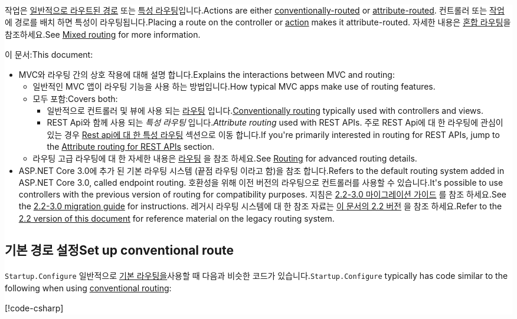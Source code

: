 <span data-ttu-id="f0c69-111">작업은 [일반적으로 라우트된 경로](#cr) 또는 [특성 라우팅](#ar)입니다.</span><span class="sxs-lookup"><span data-stu-id="f0c69-111">Actions are either [conventionally-routed](#cr) or [attribute-routed](#ar).</span></span> <span data-ttu-id="f0c69-112">컨트롤러 또는 [작업](#action) 에 경로를 배치 하면 특성이 라우팅됩니다.</span><span class="sxs-lookup"><span data-stu-id="f0c69-112">Placing a route on the controller or [action](#action) makes it attribute-routed.</span></span> <span data-ttu-id="f0c69-113">자세한 내용은 [혼합 라우팅](#routing-mixed-ref-label)을 참조하세요.</span><span class="sxs-lookup"><span data-stu-id="f0c69-113">See [Mixed routing](#routing-mixed-ref-label) for more information.</span></span>

<span data-ttu-id="f0c69-114">이 문서:</span><span class="sxs-lookup"><span data-stu-id="f0c69-114">This document:</span></span>

* <span data-ttu-id="f0c69-115">MVC와 라우팅 간의 상호 작용에 대해 설명 합니다.</span><span class="sxs-lookup"><span data-stu-id="f0c69-115">Explains the interactions between MVC and routing:</span></span>
  * <span data-ttu-id="f0c69-116">일반적인 MVC 앱이 라우팅 기능을 사용 하는 방법입니다.</span><span class="sxs-lookup"><span data-stu-id="f0c69-116">How typical MVC apps make use of routing features.</span></span>
  * <span data-ttu-id="f0c69-117">모두 포함:</span><span class="sxs-lookup"><span data-stu-id="f0c69-117">Covers both:</span></span>
    * <span data-ttu-id="f0c69-118">일반적으로 컨트롤러 및 뷰에 사용 되는 [라우팅](#cr) 입니다.</span><span class="sxs-lookup"><span data-stu-id="f0c69-118">[Conventionally routing](#cr) typically used with controllers and views.</span></span>
    * <span data-ttu-id="f0c69-119">REST Api와 함께 사용 되는 *특성 라우팅* 입니다.</span><span class="sxs-lookup"><span data-stu-id="f0c69-119">*Attribute routing* used with REST APIs.</span></span> <span data-ttu-id="f0c69-120">주로 REST Api에 대 한 라우팅에 관심이 있는 경우 [Rest api에 대 한 특성 라우팅](#ar) 섹션으로 이동 합니다.</span><span class="sxs-lookup"><span data-stu-id="f0c69-120">If you're primarily interested in routing for REST APIs, jump to the [Attribute routing for REST APIs](#ar) section.</span></span>
  * <span data-ttu-id="f0c69-121">라우팅 고급 라우팅에 대 한 자세한 내용은 [라우팅](xref:fundamentals/routing) 을 참조 하세요.</span><span class="sxs-lookup"><span data-stu-id="f0c69-121">See [Routing](xref:fundamentals/routing) for advanced routing details.</span></span>
* <span data-ttu-id="f0c69-122">ASP.NET Core 3.0에 추가 된 기본 라우팅 시스템 (끝점 라우팅 이라고 함)을 참조 합니다.</span><span class="sxs-lookup"><span data-stu-id="f0c69-122">Refers to the default routing system added in ASP.NET Core 3.0, called endpoint routing.</span></span> <span data-ttu-id="f0c69-123">호환성을 위해 이전 버전의 라우팅으로 컨트롤러를 사용할 수 있습니다.</span><span class="sxs-lookup"><span data-stu-id="f0c69-123">It's possible to use controllers with the previous version of routing for compatibility purposes.</span></span> <span data-ttu-id="f0c69-124">지침은 [2.2-3.0 마이그레이션 가이드](xref:migration/22-to-30) 를 참조 하세요.</span><span class="sxs-lookup"><span data-stu-id="f0c69-124">See the [2.2-3.0 migration guide](xref:migration/22-to-30) for instructions.</span></span> <span data-ttu-id="f0c69-125">레거시 라우팅 시스템에 대 한 참조 자료는 [이 문서의 2.2 버전](xref:mvc/controllers/routing?view=aspnetcore-2.2) 을 참조 하세요.</span><span class="sxs-lookup"><span data-stu-id="f0c69-125">Refer to the [2.2 version of this document](xref:mvc/controllers/routing?view=aspnetcore-2.2) for reference material on the legacy routing system.</span></span>

<a name="cr"></a>

## <a name="set-up-conventional-route"></a><span data-ttu-id="f0c69-126">기본 경로 설정</span><span class="sxs-lookup"><span data-stu-id="f0c69-126">Set up conventional route</span></span>

<span data-ttu-id="f0c69-127">`Startup.Configure` 일반적으로 [기본 라우팅을](#crd)사용할 때 다음과 비슷한 코드가 있습니다.</span><span class="sxs-lookup"><span data-stu-id="f0c69-127">`Startup.Configure` typically has code similar to the following when using [conventional routing](#crd):</span></span>

[!code-csharp[](routing/samples/3.x/main/StartupDefaultMVC.cs?name=snippet)]
